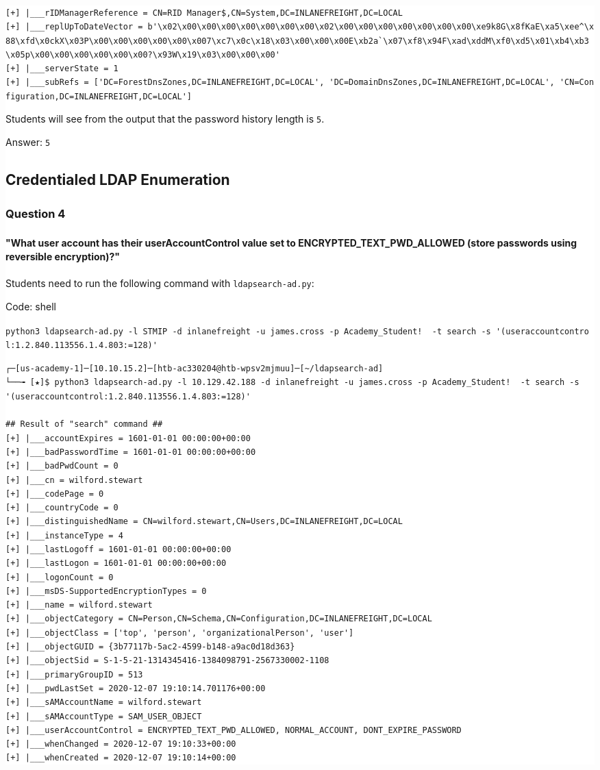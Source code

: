 ```shell-session
[+] |___rIDManagerReference = CN=RID Manager$,CN=System,DC=INLANEFREIGHT,DC=LOCAL
[+] |___replUpToDateVector = b'\x02\x00\x00\x00\x00\x00\x00\x00\x02\x00\x00\x00\x00\x00\x00\x00\xe9k8G\x8fKaE\xa5\xee^\x88\xfd\x0ckX\x03P\x00\x00\x00\x00\x00\x007\xc7\x0c\x18\x03\x00\x00\x00E\xb2a`\x07\xf8\x94F\xad\xddM\xf0\xd5\x01\xb4\xb3\x05p\x00\x00\x00\x00\x00\x00?\x93W\x19\x03\x00\x00\x00'
[+] |___serverState = 1
[+] |___subRefs = ['DC=ForestDnsZones,DC=INLANEFREIGHT,DC=LOCAL', 'DC=DomainDnsZones,DC=INLANEFREIGHT,DC=LOCAL', 'CN=Configuration,DC=INLANEFREIGHT,DC=LOCAL']
```

Students will see from the output that the password history length is `5`.

Answer: `5`

## Credentialed LDAP Enumeration

### Question 4

#### "What user account has their userAccountControl value set to ENCRYPTED\_TEXT\_PWD\_ALLOWED (store passwords using reversible encryption)?"

Students need to run the following command with `ldapsearch-ad.py`:

Code: shell

```shell
python3 ldapsearch-ad.py -l STMIP -d inlanefreight -u james.cross -p Academy_Student!  -t search -s '(useraccountcontrol:1.2.840.113556.1.4.803:=128)'
```

```shell-session
┌─[us-academy-1]─[10.10.15.2]─[htb-ac330204@htb-wpsv2mjmuu]─[~/ldapsearch-ad]
└──╼ [★]$ python3 ldapsearch-ad.py -l 10.129.42.188 -d inlanefreight -u james.cross -p Academy_Student!  -t search -s '(useraccountcontrol:1.2.840.113556.1.4.803:=128)'

## Result of "search" command ##
[+] |___accountExpires = 1601-01-01 00:00:00+00:00
[+] |___badPasswordTime = 1601-01-01 00:00:00+00:00
[+] |___badPwdCount = 0
[+] |___cn = wilford.stewart
[+] |___codePage = 0
[+] |___countryCode = 0
[+] |___distinguishedName = CN=wilford.stewart,CN=Users,DC=INLANEFREIGHT,DC=LOCAL
[+] |___instanceType = 4
[+] |___lastLogoff = 1601-01-01 00:00:00+00:00
[+] |___lastLogon = 1601-01-01 00:00:00+00:00
[+] |___logonCount = 0
[+] |___msDS-SupportedEncryptionTypes = 0
[+] |___name = wilford.stewart
[+] |___objectCategory = CN=Person,CN=Schema,CN=Configuration,DC=INLANEFREIGHT,DC=LOCAL
[+] |___objectClass = ['top', 'person', 'organizationalPerson', 'user']
[+] |___objectGUID = {3b77117b-5ac2-4599-b148-a9ac0d18d363}
[+] |___objectSid = S-1-5-21-1314345416-1384098791-2567330002-1108
[+] |___primaryGroupID = 513
[+] |___pwdLastSet = 2020-12-07 19:10:14.701176+00:00
[+] |___sAMAccountName = wilford.stewart
[+] |___sAMAccountType = SAM_USER_OBJECT
[+] |___userAccountControl = ENCRYPTED_TEXT_PWD_ALLOWED, NORMAL_ACCOUNT, DONT_EXPIRE_PASSWORD
[+] |___whenChanged = 2020-12-07 19:10:33+00:00
[+] |___whenCreated = 2020-12-07 19:10:14+00:00
```
